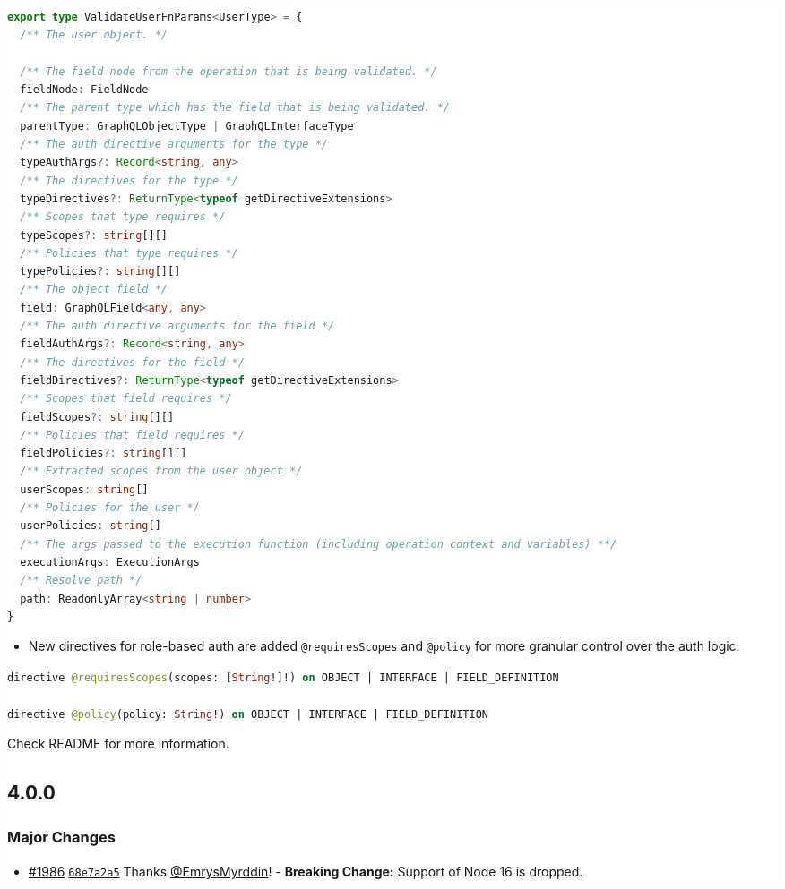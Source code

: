   ```ts
  export type ValidateUserFnParams<UserType> = {
    /** The user object. */

    /** The field node from the operation that is being validated. */
    fieldNode: FieldNode
    /** The parent type which has the field that is being validated. */
    parentType: GraphQLObjectType | GraphQLInterfaceType
    /** The auth directive arguments for the type */
    typeAuthArgs?: Record<string, any>
    /** The directives for the type */
    typeDirectives?: ReturnType<typeof getDirectiveExtensions>
    /** Scopes that type requires */
    typeScopes?: string[][]
    /** Policies that type requires */
    typePolicies?: string[][]
    /** The object field */
    field: GraphQLField<any, any>
    /** The auth directive arguments for the field */
    fieldAuthArgs?: Record<string, any>
    /** The directives for the field */
    fieldDirectives?: ReturnType<typeof getDirectiveExtensions>
    /** Scopes that field requires */
    fieldScopes?: string[][]
    /** Policies that field requires */
    fieldPolicies?: string[][]
    /** Extracted scopes from the user object */
    userScopes: string[]
    /** Policies for the user */
    userPolicies: string[]
    /** The args passed to the execution function (including operation context and variables) **/
    executionArgs: ExecutionArgs
    /** Resolve path */
    path: ReadonlyArray<string | number>
  }
  ```

  - New directives for role-based auth are added `@requiresScopes` and `@policy` for more granular
    control over the auth logic.

  ```graphql
  directive @requiresScopes(scopes: [String!]!) on OBJECT | INTERFACE | FIELD_DEFINITION

  directive @policy(policy: String!) on OBJECT | INTERFACE | FIELD_DEFINITION
  ```

  Check README for more information.

## 4.0.0

### Major Changes

- [#1986](https://github.com/n1ru4l/envelop/pull/1986)
  [`68e7a2a5`](https://github.com/n1ru4l/envelop/commit/68e7a2a59a2f9872652b4bae28f30c3a2fb70487)
  Thanks [@EmrysMyrddin](https://github.com/EmrysMyrddin)! - **Breaking Change:** Support of Node 16
  is dropped.
